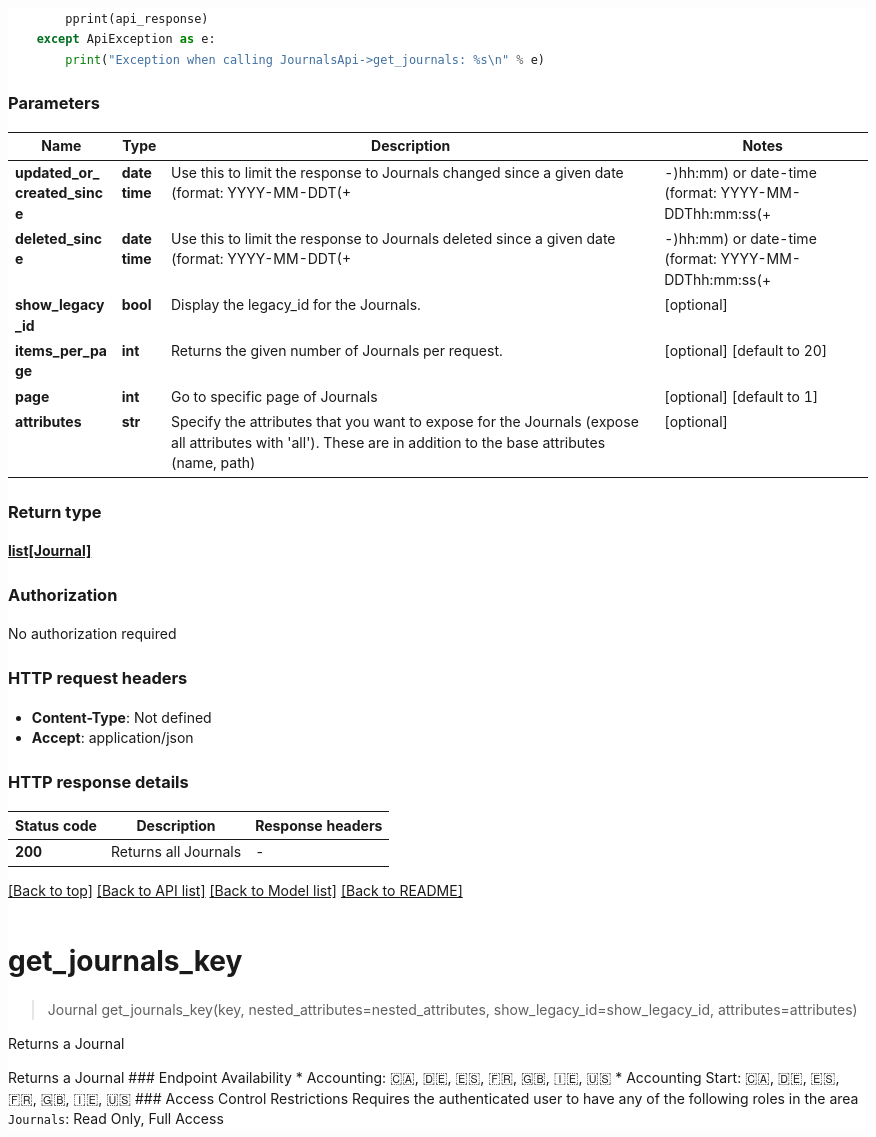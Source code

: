```python
        pprint(api_response)
    except ApiException as e:
        print("Exception when calling JournalsApi->get_journals: %s\n" % e)
```

### Parameters

Name | Type | Description  | Notes
------------- | ------------- | ------------- | -------------
 **updated_or_created_since** | **datetime**| Use this to limit the response to Journals changed since a given date (format: YYYY-MM-DDT(+|-)hh:mm) or date-time (format: YYYY-MM-DDThh:mm:ss(+|-)hh:mm). Inclusive of the passed timestamp. | [optional] 
 **deleted_since** | **datetime**| Use this to limit the response to Journals deleted since a given date (format: YYYY-MM-DDT(+|-)hh:mm) or date-time (format: YYYY-MM-DDThh:mm:ss(+|-)hh:mm). Not inclusive of the passed timestamp. | [optional] 
 **show_legacy_id** | **bool**| Display the legacy_id for the Journals. | [optional] 
 **items_per_page** | **int**| Returns the given number of Journals per request. | [optional] [default to 20]
 **page** | **int**| Go to specific page of Journals | [optional] [default to 1]
 **attributes** | **str**| Specify the attributes that you want to expose for the Journals (expose all attributes with &#39;all&#39;). These are in addition to the base attributes (name, path) | [optional] 

### Return type

[**list[Journal]**](Journal.md)

### Authorization

No authorization required

### HTTP request headers

 - **Content-Type**: Not defined
 - **Accept**: application/json

### HTTP response details
| Status code | Description | Response headers |
|-------------|-------------|------------------|
**200** | Returns all Journals |  -  |

[[Back to top]](#) [[Back to API list]](../README.md#documentation-for-api-endpoints) [[Back to Model list]](../README.md#documentation-for-models) [[Back to README]](../README.md)

# **get_journals_key**
> Journal get_journals_key(key, nested_attributes=nested_attributes, show_legacy_id=show_legacy_id, attributes=attributes)

Returns a Journal

Returns a Journal  ### Endpoint Availability  * Accounting: 🇨🇦, 🇩🇪, 🇪🇸, 🇫🇷, 🇬🇧, 🇮🇪, 🇺🇸 * Accounting Start: 🇨🇦, 🇩🇪, 🇪🇸, 🇫🇷, 🇬🇧, 🇮🇪, 🇺🇸  ### Access Control Restrictions  Requires the authenticated user to have any of the following roles in the area `Journals`: Read Only, Full Access

